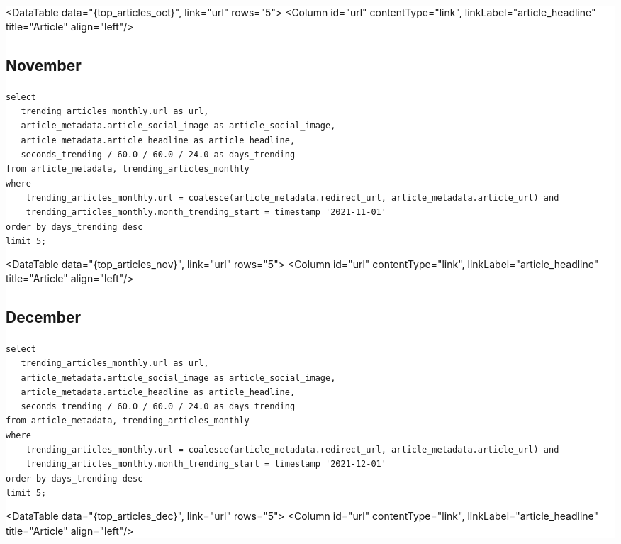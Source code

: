 <DataTable data="{top_articles_oct}", link="url" rows="5">
  <Column id="article_social_image" contentType="image" width="100px" align="center" title="Social Image"/>
  <Column id="days_trending" title="Days" align="left"/>
  <Column id="url" contentType="link", linkLabel="article_headline" title="Article" align="left"/>
</DataTable>

## November

```top_articles_nov
select
   trending_articles_monthly.url as url,
   article_metadata.article_social_image as article_social_image,
   article_metadata.article_headline as article_headline,
   seconds_trending / 60.0 / 60.0 / 24.0 as days_trending
from article_metadata, trending_articles_monthly
where
    trending_articles_monthly.url = coalesce(article_metadata.redirect_url, article_metadata.article_url) and
    trending_articles_monthly.month_trending_start = timestamp '2021-11-01'
order by days_trending desc
limit 5;
```

<DataTable data="{top_articles_nov}", link="url" rows="5">
  <Column id="article_social_image" contentType="image" width="100px" align="center" title="Social Image"/>
  <Column id="days_trending" title="Days" align="left"/>
  <Column id="url" contentType="link", linkLabel="article_headline" title="Article" align="left"/>
</DataTable>

## December

```top_articles_dec
select
   trending_articles_monthly.url as url,
   article_metadata.article_social_image as article_social_image,
   article_metadata.article_headline as article_headline,
   seconds_trending / 60.0 / 60.0 / 24.0 as days_trending
from article_metadata, trending_articles_monthly
where
    trending_articles_monthly.url = coalesce(article_metadata.redirect_url, article_metadata.article_url) and
    trending_articles_monthly.month_trending_start = timestamp '2021-12-01'
order by days_trending desc
limit 5;
```

<DataTable data="{top_articles_dec}", link="url" rows="5">
  <Column id="article_social_image" contentType="image" width="100px" align="center" title="Social Image"/>
  <Column id="days_trending" title="Days" align="left"/>
  <Column id="url" contentType="link", linkLabel="article_headline" title="Article" align="left"/>
</DataTable>
